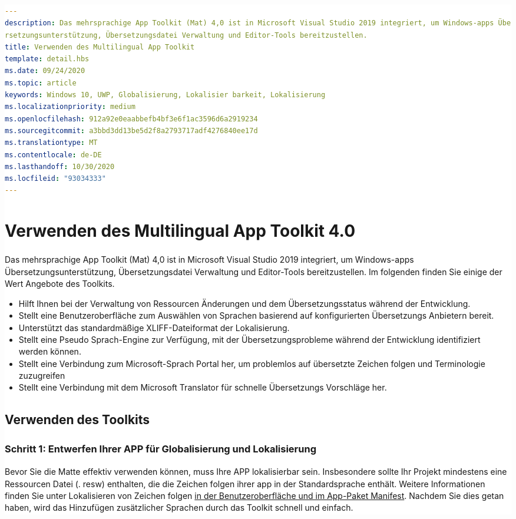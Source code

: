 ```yaml
---
description: Das mehrsprachige App Toolkit (Mat) 4,0 ist in Microsoft Visual Studio 2019 integriert, um Windows-apps Übersetzungsunterstützung, Übersetzungsdatei Verwaltung und Editor-Tools bereitzustellen.
title: Verwenden des Multilingual App Toolkit
template: detail.hbs
ms.date: 09/24/2020
ms.topic: article
keywords: Windows 10, UWP, Globalisierung, Lokalisier barkeit, Lokalisierung
ms.localizationpriority: medium
ms.openlocfilehash: 912a92e0eaabbefb4bf3e6f1ac3596d6a2919234
ms.sourcegitcommit: a3bbd3dd13be5d2f8a2793717adf4276840ee17d
ms.translationtype: MT
ms.contentlocale: de-DE
ms.lasthandoff: 10/30/2020
ms.locfileid: "93034333"
---
```

# <a name="use-the-multilingual-app-toolkit-40"></a>Verwenden des Multilingual App Toolkit 4.0

Das mehrsprachige App Toolkit (Mat) 4,0 ist in Microsoft Visual Studio 2019 integriert, um Windows-apps Übersetzungsunterstützung, Übersetzungsdatei Verwaltung und Editor-Tools bereitzustellen. Im folgenden finden Sie einige der Wert Angebote des Toolkits.

- Hilft Ihnen bei der Verwaltung von Ressourcen Änderungen und dem Übersetzungsstatus während der Entwicklung.
- Stellt eine Benutzeroberfläche zum Auswählen von Sprachen basierend auf konfigurierten Übersetzungs Anbietern bereit.
- Unterstützt das standardmäßige XLIFF-Dateiformat der Lokalisierung.
- Stellt eine Pseudo Sprach-Engine zur Verfügung, mit der Übersetzungsprobleme während der Entwicklung identifiziert werden können.
- Stellt eine Verbindung zum Microsoft-Sprach Portal her, um problemlos auf übersetzte Zeichen folgen und Terminologie zuzugreifen
- Stellt eine Verbindung mit dem Microsoft Translator für schnelle Übersetzungs Vorschläge her.

## <a name="how-to-use-the-toolkit"></a>Verwenden des Toolkits

### <a name="step-1-design-your-app-for-globalization-and-localization"></a>Schritt 1: Entwerfen Ihrer APP für Globalisierung und Lokalisierung

Bevor Sie die Matte effektiv verwenden können, muss Ihre APP lokalisierbar sein. Insbesondere sollte Ihr Projekt mindestens eine Ressourcen Datei (. resw) enthalten, die die Zeichen folgen ihrer app in der Standardsprache enthält. Weitere Informationen finden Sie unter Lokalisieren von Zeichen folgen [in der Benutzeroberfläche und im App-Paket Manifest](../../app-resources/localize-strings-ui-manifest.md). Nachdem Sie dies getan haben, wird das Hinzufügen zusätzlicher Sprachen durch das Toolkit schnell und einfach.
